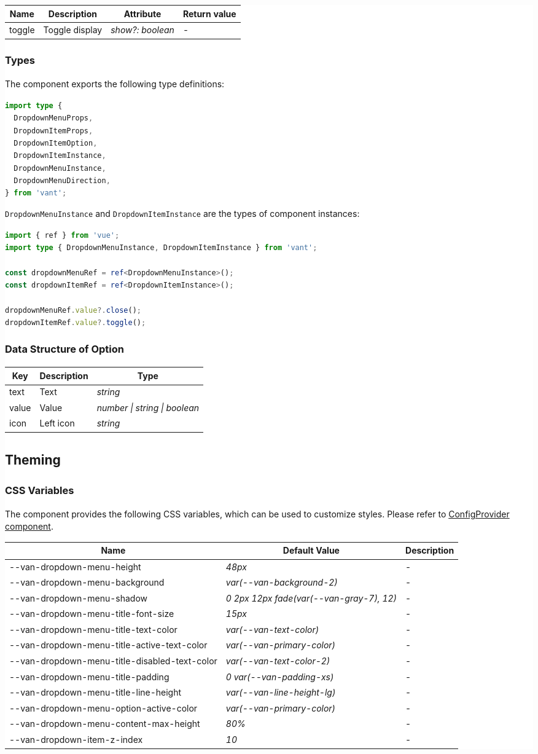 | Name   | Description    | Attribute        | Return value |
| ------ | -------------- | ---------------- | ------------ |
| toggle | Toggle display | _show?: boolean_ | -            |

### Types

The component exports the following type definitions:

```ts
import type {
  DropdownMenuProps,
  DropdownItemProps,
  DropdownItemOption,
  DropdownItemInstance,
  DropdownMenuInstance,
  DropdownMenuDirection,
} from 'vant';
```

`DropdownMenuInstance` and `DropdownItemInstance` are the types of component instances:

```ts
import { ref } from 'vue';
import type { DropdownMenuInstance, DropdownItemInstance } from 'vant';

const dropdownMenuRef = ref<DropdownMenuInstance>();
const dropdownItemRef = ref<DropdownItemInstance>();

dropdownMenuRef.value?.close();
dropdownItemRef.value?.toggle();
```

### Data Structure of Option

| Key   | Description | Type                          |
| ----- | ----------- | ----------------------------- |
| text  | Text        | _string_                      |
| value | Value       | _number \| string \| boolean_ |
| icon  | Left icon   | _string_                      |

## Theming

### CSS Variables

The component provides the following CSS variables, which can be used to customize styles. Please refer to [ConfigProvider component](#/en-US/config-provider).

| Name | Default Value | Description |
| --- | --- | --- |
| --van-dropdown-menu-height | _48px_ | - |
| --van-dropdown-menu-background | _var(--van-background-2)_ | - |
| --van-dropdown-menu-shadow | _0 2px 12px fade(var(--van-gray-7), 12)_ | - |
| --van-dropdown-menu-title-font-size | _15px_ | - |
| --van-dropdown-menu-title-text-color | _var(--van-text-color)_ | - |
| --van-dropdown-menu-title-active-text-color | _var(--van-primary-color)_ | - |
| --van-dropdown-menu-title-disabled-text-color | _var(--van-text-color-2)_ | - |
| --van-dropdown-menu-title-padding | _0 var(--van-padding-xs)_ | - |
| --van-dropdown-menu-title-line-height | _var(--van-line-height-lg)_ | - |
| --van-dropdown-menu-option-active-color | _var(--van-primary-color)_ | - |
| --van-dropdown-menu-content-max-height | _80%_ | - |
| --van-dropdown-item-z-index | _10_ | - |
